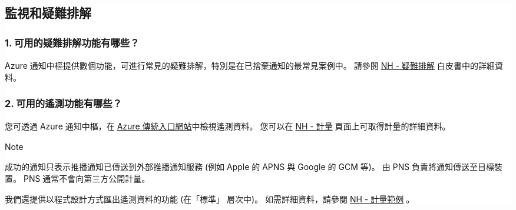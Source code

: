 ## <a name="monitoring--troubleshooting"></a>監視和疑難排解
### <a name="1----what-troubleshooting-capabilities-are-available"></a>1.  可用的疑難排解功能有哪些？
Azure 通知中樞提供數個功能，可進行常見的疑難排解，特別是在已捨棄通知的最常見案例中。 請參閱 [NH - 疑難排解] 白皮書中的詳細資料。

### <a name="2----what-telemetry-features-are-available"></a>2.  可用的遙測功能有哪些？
您可透過 Azure 通知中樞，在 [Azure 傳統入口網站]中檢視遙測資料。 您可以在 [NH - 計量] 頁面上可取得計量的詳細資料。

> [!NOTE]
> 成功的通知只表示推播通知已傳送到外部推播通知服務 (例如 Apple 的 APNS 與 Google 的 GCM 等)。 由 PNS 負責將通知傳送至目標裝置。 PNS 通常不會向第三方公開計量。  
> 
> 

我們還提供以程式設計方式匯出遙測資料的功能 (在「標準」  層次中)。 如需詳細資料，請參閱 [NH - 計量範例] 。

[Azure 傳統入口網站]: https://manage.windowsazure.com
[通知中樞價格]: http://azure.microsoft.com/pricing/details/notification-hubs/
[通知中樞 SLA]: http://azure.microsoft.com/support/legal/sla/
[案例研究 - 索契]: https://customers.microsoft.com/Pages/CustomerStory.aspx?recid=7942
[案例研究 - Skanska]: https://customers.microsoft.com/Pages/CustomerStory.aspx?recid=5847
[案例研究 - Seattle Times]: https://customers.microsoft.com/Pages/CustomerStory.aspx?recid=8354
[案例研究 - Mural.ly]: https://customers.microsoft.com/Pages/CustomerStory.aspx?recid=11592
[案例研究 - 7Digital]: https://customers.microsoft.com/Pages/CustomerStory.aspx?recid=3684
[NH - REST APIs]: https://msdn.microsoft.com/library/azure/dn530746.aspx
[NH - 開始使用教學課程]: http://azure.microsoft.com/documentation/articles/notification-hubs-ios-get-started/
[Chrome 應用程式教學課程]: http://azure.microsoft.com/documentation/articles/notification-hubs-chrome-get-started/
[Mobile Services Pricing]: http://azure.microsoft.com/pricing/details/mobile-services/
[後端註冊指引]: https://msdn.microsoft.com/library/azure/dn743807.aspx
[後端註冊指引 - 2]: https://msdn.microsoft.com/library/azure/dn530747.aspx
[NH 資源安全模型]: https://msdn.microsoft.com/library/azure/dn495373.aspx
[NH - 安全推播教學課程]: http://azure.microsoft.com/documentation/articles/notification-hubs-aspnet-backend-ios-secure-push/
[NH - 疑難排解]: http://azure.microsoft.com/documentation/articles/notification-hubs-diagnosing/
[NH - 計量]: https://msdn.microsoft.com/library/dn458822.aspx
[NH - 計量範例]: https://github.com/Azure/azure-notificationhubs-samples/tree/master/FetchNHTelemetryInExcel
[註冊匯出/匯入]: https://msdn.microsoft.com/library/dn790624.aspx
[Azure Portal]: https://portal.azure.com
[完整範例]: https://github.com/Azure/azure-notificationhubs-samples
[Azure Mobile Apps]: https://azure.microsoft.com/en-us/services/app-service/mobile/
[App Service 價格]: https://azure.microsoft.com/en-us/pricing/details/app-service/

